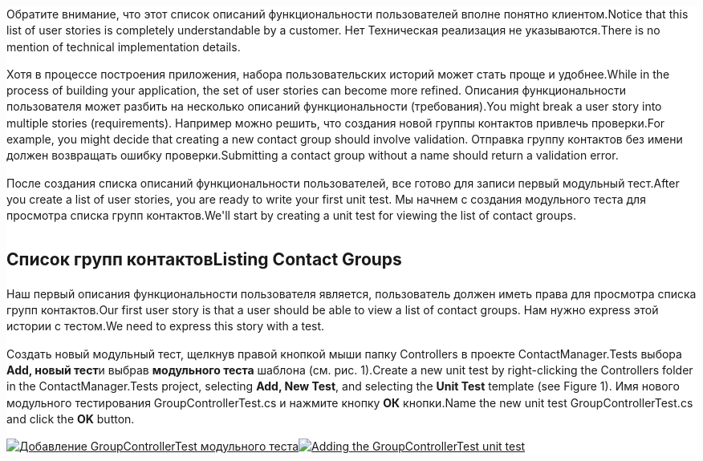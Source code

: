 <span data-ttu-id="c8c67-195">Обратите внимание, что этот список описаний функциональности пользователей вполне понятно клиентом.</span><span class="sxs-lookup"><span data-stu-id="c8c67-195">Notice that this list of user stories is completely understandable by a customer.</span></span> <span data-ttu-id="c8c67-196">Нет Техническая реализация не указываются.</span><span class="sxs-lookup"><span data-stu-id="c8c67-196">There is no mention of technical implementation details.</span></span>

<span data-ttu-id="c8c67-197">Хотя в процессе построения приложения, набора пользовательских историй может стать проще и удобнее.</span><span class="sxs-lookup"><span data-stu-id="c8c67-197">While in the process of building your application, the set of user stories can become more refined.</span></span> <span data-ttu-id="c8c67-198">Описания функциональности пользователя может разбить на несколько описаний функциональности (требования).</span><span class="sxs-lookup"><span data-stu-id="c8c67-198">You might break a user story into multiple stories (requirements).</span></span> <span data-ttu-id="c8c67-199">Например можно решить, что создания новой группы контактов привлечь проверки.</span><span class="sxs-lookup"><span data-stu-id="c8c67-199">For example, you might decide that creating a new contact group should involve validation.</span></span> <span data-ttu-id="c8c67-200">Отправка группу контактов без имени должен возвращать ошибку проверки.</span><span class="sxs-lookup"><span data-stu-id="c8c67-200">Submitting a contact group without a name should return a validation error.</span></span>

<span data-ttu-id="c8c67-201">После создания списка описаний функциональности пользователей, все готово для записи первый модульный тест.</span><span class="sxs-lookup"><span data-stu-id="c8c67-201">After you create a list of user stories, you are ready to write your first unit test.</span></span> <span data-ttu-id="c8c67-202">Мы начнем с создания модульного теста для просмотра списка групп контактов.</span><span class="sxs-lookup"><span data-stu-id="c8c67-202">We'll start by creating a unit test for viewing the list of contact groups.</span></span>

## <a name="listing-contact-groups"></a><span data-ttu-id="c8c67-203">Список групп контактов</span><span class="sxs-lookup"><span data-stu-id="c8c67-203">Listing Contact Groups</span></span>

<span data-ttu-id="c8c67-204">Наш первый описания функциональности пользователя является, пользователь должен иметь права для просмотра списка групп контактов.</span><span class="sxs-lookup"><span data-stu-id="c8c67-204">Our first user story is that a user should be able to view a list of contact groups.</span></span> <span data-ttu-id="c8c67-205">Нам нужно express этой истории с тестом.</span><span class="sxs-lookup"><span data-stu-id="c8c67-205">We need to express this story with a test.</span></span>

<span data-ttu-id="c8c67-206">Создать новый модульный тест, щелкнув правой кнопкой мыши папку Controllers в проекте ContactManager.Tests выбора **Add, новый тест**и выбрав **модульного теста** шаблона (см. рис. 1).</span><span class="sxs-lookup"><span data-stu-id="c8c67-206">Create a new unit test by right-clicking the Controllers folder in the ContactManager.Tests project, selecting **Add, New Test**, and selecting the **Unit Test** template (see Figure 1).</span></span> <span data-ttu-id="c8c67-207">Имя нового модульного тестирования GroupControllerTest.cs и нажмите кнопку **ОК** кнопки.</span><span class="sxs-lookup"><span data-stu-id="c8c67-207">Name the new unit test GroupControllerTest.cs and click the **OK** button.</span></span>


<span data-ttu-id="c8c67-208">[![Добавление GroupControllerTest модульного теста](iteration-6-use-test-driven-development-cs/_static/image1.jpg)](iteration-6-use-test-driven-development-cs/_static/image1.png)</span><span class="sxs-lookup"><span data-stu-id="c8c67-208">[![Adding the GroupControllerTest unit test](iteration-6-use-test-driven-development-cs/_static/image1.jpg)](iteration-6-use-test-driven-development-cs/_static/image1.png)</span></span>
